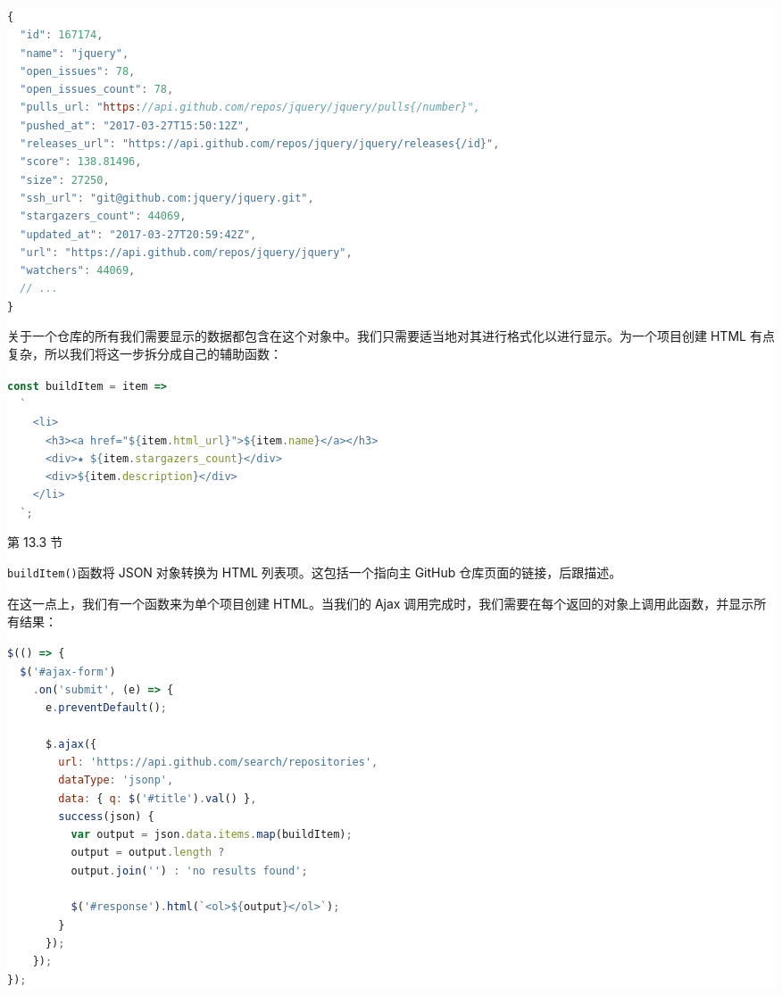 ```js
{
  "id": 167174,
  "name": "jquery",
  "open_issues": 78,
  "open_issues_count": 78,
  "pulls_url: "https://api.github.com/repos/jquery/jquery/pulls{/number}",
  "pushed_at": "2017-03-27T15:50:12Z",
  "releases_url": "https://api.github.com/repos/jquery/jquery/releases{/id}",
  "score": 138.81496,
  "size": 27250,
  "ssh_url": "git@github.com:jquery/jquery.git",
  "stargazers_count": 44069,
  "updated_at": "2017-03-27T20:59:42Z",
  "url": "https://api.github.com/repos/jquery/jquery",
  "watchers": 44069,
  // ...
} 

```

关于一个仓库的所有我们需要显示的数据都包含在这个对象中。我们只需要适当地对其进行格式化以进行显示。为一个项目创建 HTML 有点复杂，所以我们将这一步拆分成自己的辅助函数：

```js
const buildItem = item =>
  `
    <li>
      <h3><a href="${item.html_url}">${item.name}</a></h3>
      <div>★ ${item.stargazers_count}</div>
      <div>${item.description}</div>
    </li>
  `;

```

第 13.3 节

`buildItem()`函数将 JSON 对象转换为 HTML 列表项。这包括一个指向主 GitHub 仓库页面的链接，后跟描述。

在这一点上，我们有一个函数来为单个项目创建 HTML。当我们的 Ajax 调用完成时，我们需要在每个返回的对象上调用此函数，并显示所有结果：

```js
$(() => {
  $('#ajax-form')
    .on('submit', (e) => {
      e.preventDefault();

      $.ajax({
        url: 'https://api.github.com/search/repositories',
        dataType: 'jsonp',
        data: { q: $('#title').val() },
        success(json) {
          var output = json.data.items.map(buildItem);
          output = output.length ?
          output.join('') : 'no results found';

          $('#response').html(`<ol>${output}</ol>`);
        }
      });
    });
}); 

```
